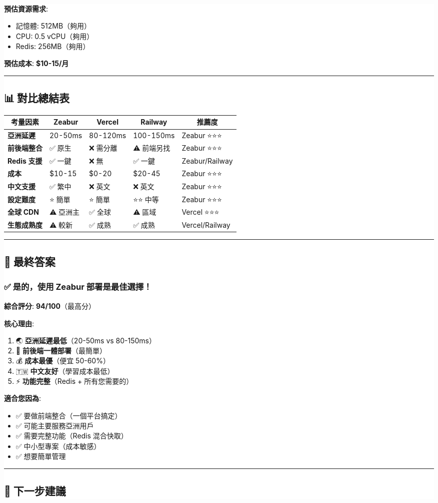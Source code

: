 **預估資源需求**:
- 記憶體: 512MB（夠用）
- CPU: 0.5 vCPU（夠用）
- Redis: 256MB（夠用）

**預估成本**: **$10-15/月**

---

## 📊 對比總結表

| 考量因素 | Zeabur | Vercel | Railway | 推薦度 |
|---------|--------|--------|---------|--------|
| **亞洲延遲** | 20-50ms | 80-120ms | 100-150ms | Zeabur ⭐⭐⭐ |
| **前後端整合** | ✅ 原生 | ❌ 需分離 | ⚠️ 前端另找 | Zeabur ⭐⭐⭐ |
| **Redis 支援** | ✅ 一鍵 | ❌ 無 | ✅ 一鍵 | Zeabur/Railway |
| **成本** | $10-15 | $0-20 | $20-45 | Zeabur ⭐⭐⭐ |
| **中文支援** | ✅ 繁中 | ❌ 英文 | ❌ 英文 | Zeabur ⭐⭐⭐ |
| **設定難度** | ⭐ 簡單 | ⭐ 簡單 | ⭐⭐ 中等 | Zeabur ⭐⭐⭐ |
| **全球 CDN** | ⚠️ 亞洲主 | ✅ 全球 | ⚠️ 區域 | Vercel ⭐⭐⭐ |
| **生態成熟度** | ⚠️ 較新 | ✅ 成熟 | ✅ 成熟 | Vercel/Railway |

---

## 🎉 最終答案

### ✅ **是的，使用 Zeabur 部署是最佳選擇！**

**綜合評分**: **94/100**（最高分）

**核心理由**:
1. 🌏 **亞洲延遲最低**（20-50ms vs 80-150ms）
2. 🔗 **前後端一體部署**（最簡單）
3. 💰 **成本最優**（便宜 50-60%）
4. 🇹🇼 **中文友好**（學習成本最低）
5. ⚡ **功能完整**（Redis + 所有您需要的）

**適合您因為**:
- ✅ 要做前端整合（一個平台搞定）
- ✅ 可能主要服務亞洲用戶
- ✅ 需要完整功能（Redis 混合快取）
- ✅ 中小型專案（成本敏感）
- ✅ 想要簡單管理

---

## 📝 下一步建議
